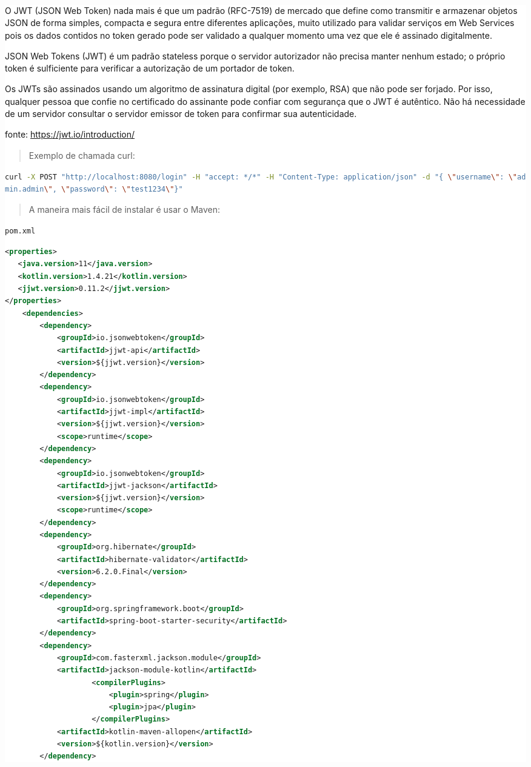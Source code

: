 O JWT (JSON Web Token) nada mais é que um padrão (RFC-7519) de mercado que define como transmitir e armazenar objetos JSON de forma simples, compacta e segura entre diferentes aplicações, muito utilizado para validar serviços em Web Services pois os dados contidos no token gerado pode ser validado a qualquer momento uma vez que ele é assinado digitalmente.

JSON Web Tokens (JWT) é um padrão stateless porque o servidor autorizador não precisa manter nenhum estado; o próprio token é sulficiente para verificar a autorização de um portador de token.

Os JWTs são assinados usando um algoritmo de assinatura digital (por exemplo, RSA) que não pode ser forjado. Por isso, qualquer pessoa que confie no certificado do assinante pode confiar com segurança que o JWT é autêntico. Não há necessidade de um servidor consultar o servidor emissor de token para confirmar sua autenticidade.

fonte: https://jwt.io/introduction/

> Exemplo de chamada curl:
```bash
curl -X POST "http://localhost:8080/login" -H "accept: */*" -H "Content-Type: application/json" -d "{ \"username\": \"admin.admin\", \"password\": \"test1234\"}"
```

> A maneira mais fácil de instalar é usar o Maven:

`pom.xml`
```xml
<properties>
   <java.version>11</java.version>
   <kotlin.version>1.4.21</kotlin.version>
   <jjwt.version>0.11.2</jjwt.version>
</properties>
	<dependencies>
		<dependency>
			<groupId>io.jsonwebtoken</groupId>
			<artifactId>jjwt-api</artifactId>
			<version>${jjwt.version}</version>
		</dependency>
		<dependency>
			<groupId>io.jsonwebtoken</groupId>
			<artifactId>jjwt-impl</artifactId>
			<version>${jjwt.version}</version>
			<scope>runtime</scope>
		</dependency>
		<dependency>
			<groupId>io.jsonwebtoken</groupId>
			<artifactId>jjwt-jackson</artifactId>
			<version>${jjwt.version}</version>
			<scope>runtime</scope>
		</dependency>
		<dependency>
			<groupId>org.hibernate</groupId>
			<artifactId>hibernate-validator</artifactId>
			<version>6.2.0.Final</version>
		</dependency>
		<dependency>
			<groupId>org.springframework.boot</groupId>
			<artifactId>spring-boot-starter-security</artifactId>
		</dependency>
		<dependency>
			<groupId>com.fasterxml.jackson.module</groupId>
			<artifactId>jackson-module-kotlin</artifactId>
					<compilerPlugins>
						<plugin>spring</plugin>
						<plugin>jpa</plugin>
					</compilerPlugins>
			<artifactId>kotlin-maven-allopen</artifactId>
			<version>${kotlin.version}</version>
		</dependency>
```